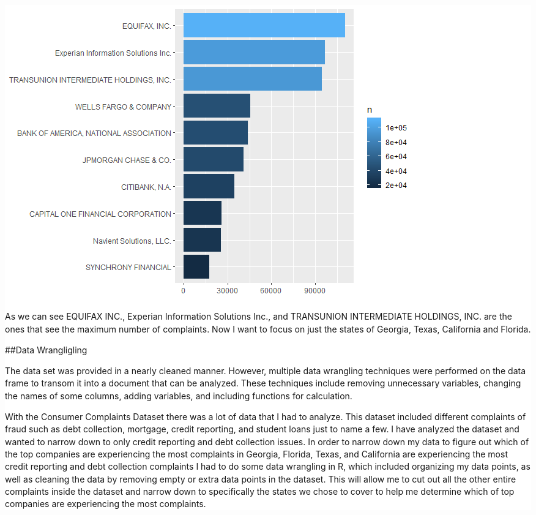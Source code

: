 ![](TravisCapstone2_files/figure-markdown_github/unnamed-chunk-7-1.png)

As we can see EQUIFAX INC., Experian Information Solutions Inc., and
TRANSUNION INTERMEDIATE HOLDINGS, INC. are the ones that see the maximum
number of complaints. Now I want to focus on just the states of Georgia,
Texas, California and Florida.

\#\#Data Wrangligling

The data set was provided in a nearly cleaned manner. However, multiple
data wrangling techniques were performed on the data frame to transom it
into a document that can be analyzed. These techniques include removing
unnecessary variables, changing the names of some columns, adding
variables, and including functions for calculation.

With the Consumer Complaints Dataset there was a lot of data that I had
to analyze. This dataset included different complaints of fraud such as
debt collection, mortgage, credit reporting, and student loans just to
name a few. I have analyzed the dataset and wanted to narrow down to
only credit reporting and debt collection issues. In order to narrow
down my data to figure out which of the top companies are experiencing
the most complaints in Georgia, Florida, Texas, and California are
experiencing the most credit reporting and debt collection complaints I
had to do some data wrangling in R, which included organizing my data
points, as well as cleaning the data by removing empty or extra data
points in the dataset. This will allow me to cut out all the other
entire complaints inside the dataset and narrow down to specifically the
states we chose to cover to help me determine which of top companies are
experiencing the most complaints.
